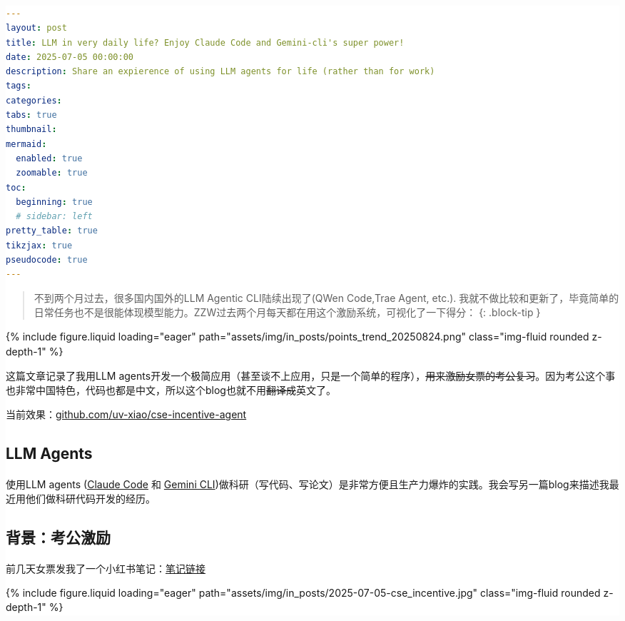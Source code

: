 ```yaml
---
layout: post
title: LLM in very daily life? Enjoy Claude Code and Gemini-cli's super power!
date: 2025-07-05 00:00:00
description: Share an expierence of using LLM agents for life (rather than for work)
tags:
categories:
tabs: true
thumbnail:
mermaid:
  enabled: true
  zoomable: true
toc:
  beginning: true
  # sidebar: left
pretty_table: true
tikzjax: true
pseudocode: true
---
```


> 不到两个月过去，很多国内国外的LLM Agentic CLI陆续出现了(QWen Code,Trae Agent, etc.). 我就不做比较和更新了，毕竟简单的日常任务也不是很能体现模型能力。ZZW过去两个月每天都在用这个激励系统，可视化了一下得分：
{: .block-tip }


<div class="row mt-3">
    <div class="col-sm mt-3 mt-md-0">
        {% include figure.liquid loading="eager" path="assets/img/in_posts/points_trend_20250824.png" class="img-fluid rounded z-depth-1" %}
    </div>
</div>


这篇文章记录了我用LLM agents开发一个极简应用（甚至谈不上应用，只是一个简单的程序），~~用来激励女票的考公复习~~。因为考公这个事也非常中国特色，代码也都是中文，所以这个blog也就不用~~翻译成~~英文了。

当前效果：[github.com/uv-xiao/cse-incentive-agent](https://github.com/uv-xiao/cse-incentive-agent)

## LLM Agents

使用LLM agents ([Claude Code](https://www.anthropic.com/claude-code) 和 [Gemini CLI](https://github.com/google-gemini/gemini-cli))做科研（写代码、写论文）是非常方便且生产力爆炸的实践。我会写另一篇blog来描述我最近用他们做科研代码开发的经历。

## 背景：考公激励

前几天女票发我了一个小红书笔记：[笔记链接](https://www.xiaohongshu.com/discovery/item/6862b8f50000000023004419?source=webshare&xhsshare=pc_web&xsec_token=CBVBdciZz6KZBOI7BAFkOBHM0JbYN2EbkL2IXJKMPE0uM=&xsec_source=pc_share)


<div class="row mt-3">
    <div class="col-sm mt-3 mt-md-0">
        {% include figure.liquid loading="eager" path="assets/img/in_posts/2025-07-05-cse_incentive.jpg" class="img-fluid rounded z-depth-1" %}
    </div>
</div>
